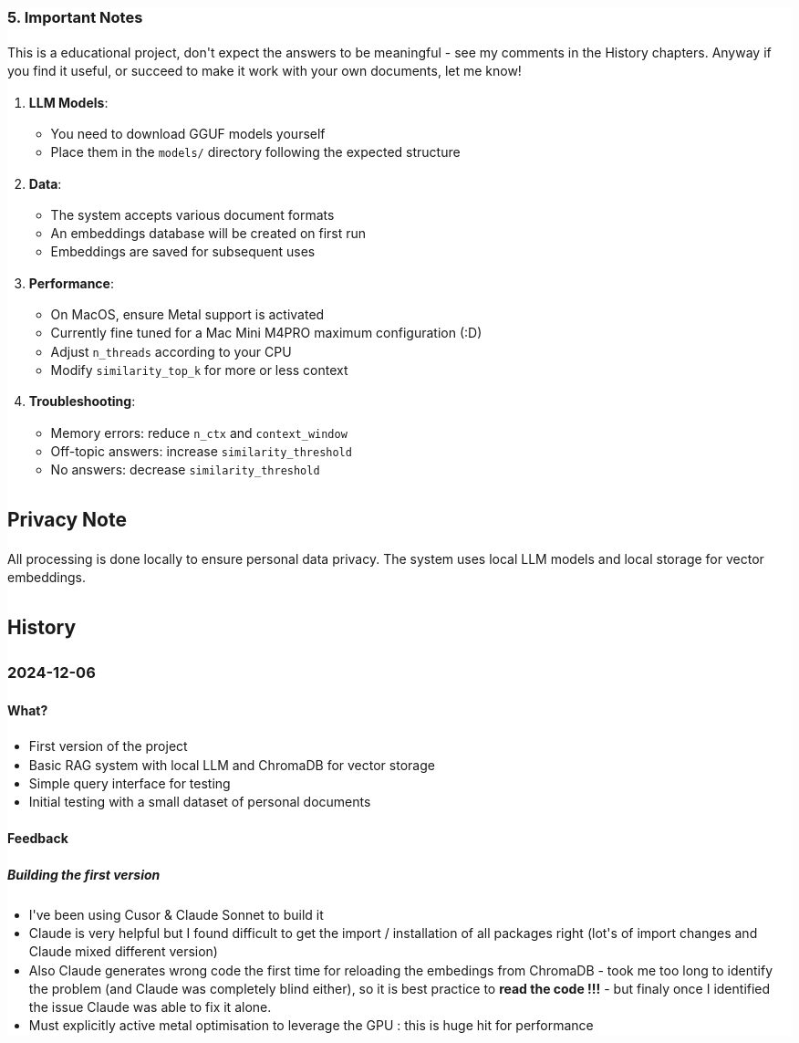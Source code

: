 ### 5. Important Notes

This is a educational project, don't expect the answers to be meaningful - see my comments in the History chapters. Anyway if you find it useful, or succeed to make it work with your own documents, let me know!

1. **LLM Models**: 
   - You need to download GGUF models yourself
   - Place them in the `models/` directory following the expected structure

2. **Data**:
   - The system accepts various document formats
   - An embeddings database will be created on first run
   - Embeddings are saved for subsequent uses

3. **Performance**:
   - On MacOS, ensure Metal support is activated
   - Currently fine tuned for a Mac Mini M4PRO maximum configuration (:D) 
   - Adjust `n_threads` according to your CPU
   - Modify `similarity_top_k` for more or less context

4. **Troubleshooting**:
   - Memory errors: reduce `n_ctx` and `context_window`
   - Off-topic answers: increase `similarity_threshold`
   - No answers: decrease `similarity_threshold`

## Privacy Note
All processing is done locally to ensure personal data privacy. The system uses local LLM models and local storage for vector embeddings.

## History

### 2024-12-06

#### What?
- First version of the project
- Basic RAG system with local LLM and ChromaDB for vector storage
- Simple query interface for testing
- Initial testing with a small dataset of personal documents

#### Feedback

##### Building the first version

- I've been using Cusor & Claude Sonnet to build it
- Claude is very helpful but I found difficult to get the import / installation of all packages right (lot's of import changes and Claude mixed different version)
- Also Claude generates wrong code the first time for reloading the embedings from ChromaDB - took me too long to identify the problem (and Claude was completely blind either), so it is best practice to **read the code !!!** - but finaly once I identified the issue Claude was able to fix it alone.
- Must explicitly active metal optimisation to leverage the GPU : this is huge hit for performance
